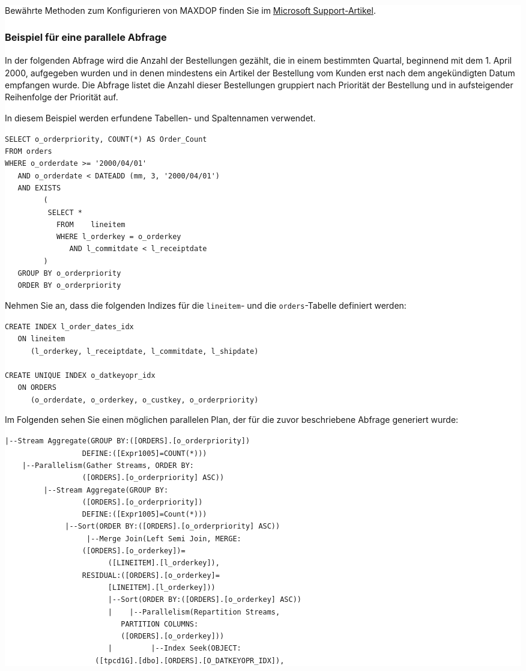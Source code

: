 Bewährte Methoden zum Konfigurieren von MAXDOP finden Sie im [Microsoft Support-Artikel](http://support.microsoft.com/help/2806535/recommendations-and-guidelines-for-the-max-degree-of-parallelism-configuration-option-in-sql-server).

### <a name="parallel-query-example"></a>Beispiel für eine parallele Abfrage

In der folgenden Abfrage wird die Anzahl der Bestellungen gezählt, die in einem bestimmten Quartal, beginnend mit dem 1. April 2000, aufgegeben wurden und in denen mindestens ein Artikel der Bestellung vom Kunden erst nach dem angekündigten Datum empfangen wurde. Die Abfrage listet die Anzahl dieser Bestellungen gruppiert nach Priorität der Bestellung und in aufsteigender Reihenfolge der Priorität auf. 

In diesem Beispiel werden erfundene Tabellen- und Spaltennamen verwendet.

```tsql
SELECT o_orderpriority, COUNT(*) AS Order_Count
FROM orders
WHERE o_orderdate >= '2000/04/01'
   AND o_orderdate < DATEADD (mm, 3, '2000/04/01')
   AND EXISTS
         (
          SELECT *
            FROM    lineitem
            WHERE l_orderkey = o_orderkey
               AND l_commitdate < l_receiptdate
         )
   GROUP BY o_orderpriority
   ORDER BY o_orderpriority
```

Nehmen Sie an, dass die folgenden Indizes für die `lineitem`- und die `orders`-Tabelle definiert werden:

```tsql
CREATE INDEX l_order_dates_idx 
   ON lineitem
      (l_orderkey, l_receiptdate, l_commitdate, l_shipdate)

CREATE UNIQUE INDEX o_datkeyopr_idx
   ON ORDERS
      (o_orderdate, o_orderkey, o_custkey, o_orderpriority)
```

Im Folgenden sehen Sie einen möglichen parallelen Plan, der für die zuvor beschriebene Abfrage generiert wurde:

```
|--Stream Aggregate(GROUP BY:([ORDERS].[o_orderpriority])
                  DEFINE:([Expr1005]=COUNT(*)))
    |--Parallelism(Gather Streams, ORDER BY:
                  ([ORDERS].[o_orderpriority] ASC))
         |--Stream Aggregate(GROUP BY:
                  ([ORDERS].[o_orderpriority])
                  DEFINE:([Expr1005]=Count(*)))
              |--Sort(ORDER BY:([ORDERS].[o_orderpriority] ASC))
                   |--Merge Join(Left Semi Join, MERGE:
                  ([ORDERS].[o_orderkey])=
                        ([LINEITEM].[l_orderkey]),
                  RESIDUAL:([ORDERS].[o_orderkey]=
                        [LINEITEM].[l_orderkey]))
                        |--Sort(ORDER BY:([ORDERS].[o_orderkey] ASC))
                        |    |--Parallelism(Repartition Streams,
                           PARTITION COLUMNS:
                           ([ORDERS].[o_orderkey]))
                        |         |--Index Seek(OBJECT:
                     ([tpcd1G].[dbo].[ORDERS].[O_DATKEYOPR_IDX]),
```